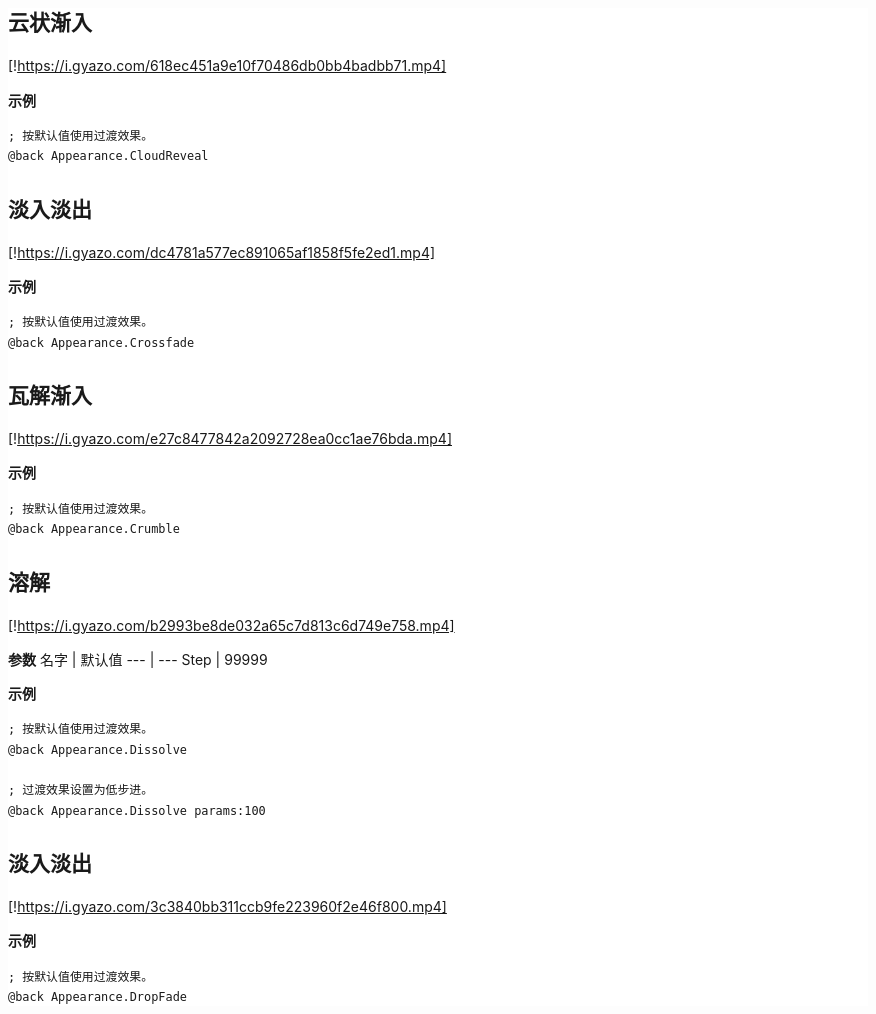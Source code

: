 ## 云状渐入

[!https://i.gyazo.com/618ec451a9e10f70486db0bb4badbb71.mp4]

**示例**
```nani
; 按默认值使用过渡效果。
@back Appearance.CloudReveal
```

## 淡入淡出

[!https://i.gyazo.com/dc4781a577ec891065af1858f5fe2ed1.mp4]

**示例**
```nani
; 按默认值使用过渡效果。
@back Appearance.Crossfade
```

## 瓦解渐入

[!https://i.gyazo.com/e27c8477842a2092728ea0cc1ae76bda.mp4]

**示例**
```nani
; 按默认值使用过渡效果。
@back Appearance.Crumble
```

## 溶解

[!https://i.gyazo.com/b2993be8de032a65c7d813c6d749e758.mp4]

**参数**
名字 |  默认值
--- | ---
Step | 99999

**示例**
```nani
; 按默认值使用过渡效果。
@back Appearance.Dissolve

; 过渡效果设置为低步进。
@back Appearance.Dissolve params:100
```

## 淡入淡出

[!https://i.gyazo.com/3c3840bb311ccb9fe223960f2e46f800.mp4]

**示例**
```nani
; 按默认值使用过渡效果。
@back Appearance.DropFade
```
